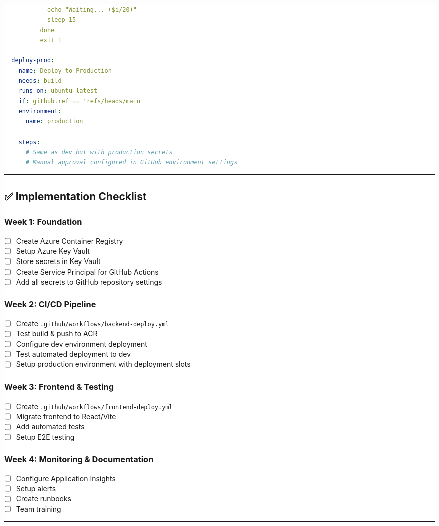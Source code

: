 ```yaml
            echo "Waiting... ($i/20)"
            sleep 15
          done
          exit 1

  deploy-prod:
    name: Deploy to Production
    needs: build
    runs-on: ubuntu-latest
    if: github.ref == 'refs/heads/main'
    environment:
      name: production

    steps:
      # Same as dev but with production secrets
      # Manual approval configured in GitHub environment settings
```

---

## ✅ Implementation Checklist

### **Week 1: Foundation**
- [ ] Create Azure Container Registry
- [ ] Setup Azure Key Vault
- [ ] Store secrets in Key Vault
- [ ] Create Service Principal for GitHub Actions
- [ ] Add all secrets to GitHub repository settings

### **Week 2: CI/CD Pipeline**
- [ ] Create `.github/workflows/backend-deploy.yml`
- [ ] Test build & push to ACR
- [ ] Configure dev environment deployment
- [ ] Test automated deployment to dev
- [ ] Setup production environment with deployment slots

### **Week 3: Frontend & Testing**
- [ ] Create `.github/workflows/frontend-deploy.yml`
- [ ] Migrate frontend to React/Vite
- [ ] Add automated tests
- [ ] Setup E2E testing

### **Week 4: Monitoring & Documentation**
- [ ] Configure Application Insights
- [ ] Setup alerts
- [ ] Create runbooks
- [ ] Team training

---
